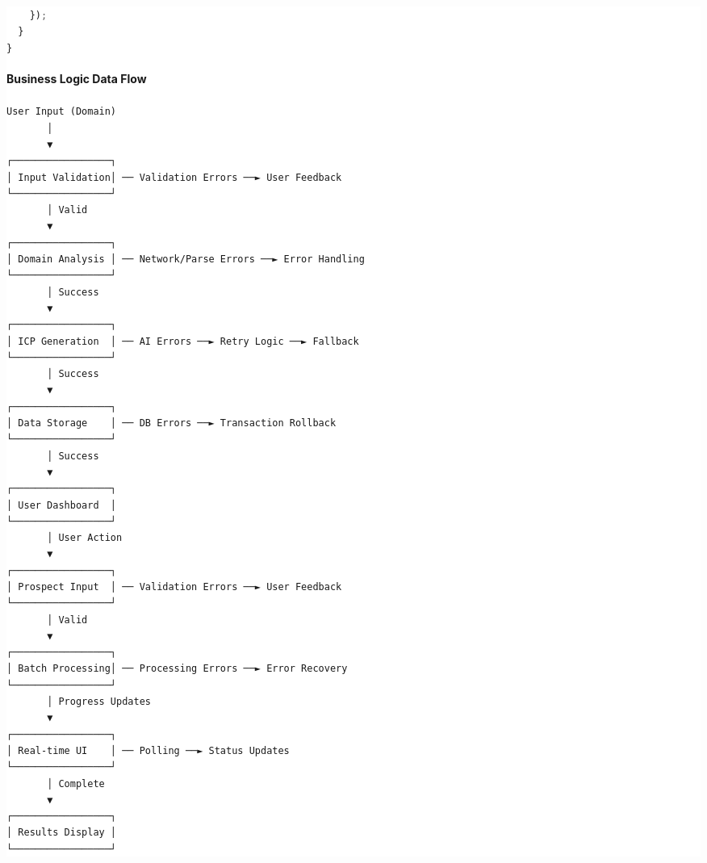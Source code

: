 ```typescript
    });
  }
}
```

#### Business Logic Data Flow

```
User Input (Domain)
       │
       ▼
┌─────────────────┐
│ Input Validation│ ── Validation Errors ──► User Feedback
└─────────────────┘
       │ Valid
       ▼
┌─────────────────┐
│ Domain Analysis │ ── Network/Parse Errors ──► Error Handling
└─────────────────┘
       │ Success
       ▼
┌─────────────────┐
│ ICP Generation  │ ── AI Errors ──► Retry Logic ──► Fallback
└─────────────────┘
       │ Success
       ▼
┌─────────────────┐
│ Data Storage    │ ── DB Errors ──► Transaction Rollback
└─────────────────┘
       │ Success
       ▼
┌─────────────────┐
│ User Dashboard  │
└─────────────────┘
       │ User Action
       ▼
┌─────────────────┐
│ Prospect Input  │ ── Validation Errors ──► User Feedback
└─────────────────┘
       │ Valid
       ▼
┌─────────────────┐
│ Batch Processing│ ── Processing Errors ──► Error Recovery
└─────────────────┘
       │ Progress Updates
       ▼
┌─────────────────┐
│ Real-time UI    │ ── Polling ──► Status Updates
└─────────────────┘
       │ Complete
       ▼
┌─────────────────┐
│ Results Display │
└─────────────────┘
```
